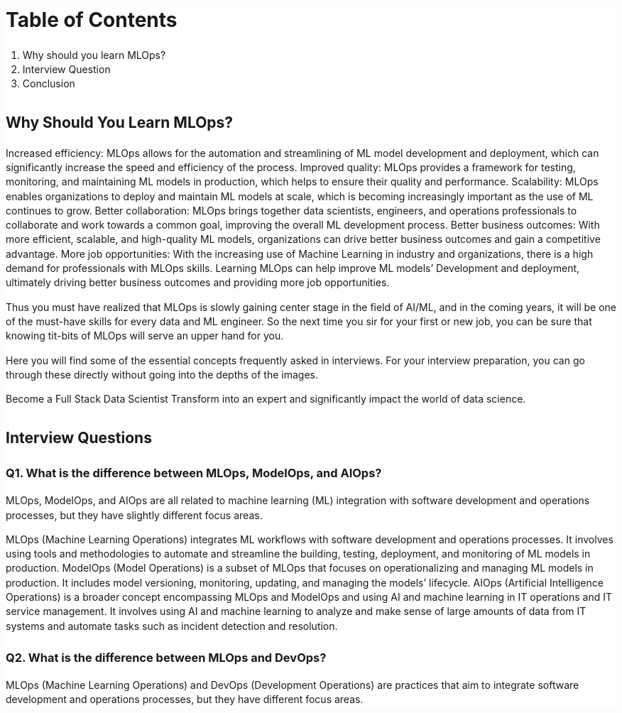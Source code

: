 # Table of Contents

  1. Why should you learn MLOps?
  2. Interview Question
  3.  Conclusion

## Why Should You Learn MLOps?
Increased efficiency: MLOps allows for the automation and streamlining of ML model development and deployment, which can significantly increase the speed and efficiency of the process.
Improved quality: MLOps provides a framework for testing, monitoring, and maintaining ML models in production, which helps to ensure their quality and performance.
Scalability: MLOps enables organizations to deploy and maintain ML models at scale, which is becoming increasingly important as the use of ML continues to grow.
Better collaboration: MLOps brings together data scientists, engineers, and operations professionals to collaborate and work towards a common goal, improving the overall ML development process.
Better business outcomes: With more efficient, scalable, and high-quality ML models, organizations can drive better business outcomes and gain a competitive advantage.
More job opportunities: With the increasing use of Machine Learning in industry and organizations, there is a high demand for professionals with MLOps skills.
Learning MLOps can help improve ML models’ Development and deployment, ultimately driving better business outcomes and providing more job opportunities.

Thus you must have realized that MLOps is slowly gaining center stage in the field of AI/ML, and in the coming years, it will be one of the must-have skills for every data and ML engineer. So the next time you sir for your first or new job, you can be sure that knowing tit-bits of MLOps will serve an upper hand for you.

Here you will find some of the essential concepts frequently asked in interviews. For your interview preparation, you can go through these directly without going into the depths of the images.


Become a Full Stack Data Scientist
Transform into an expert and significantly impact the world of data science.
## Interview Questions
### Q1. What is the difference between MLOps, ModelOps, and AIOps?
MLOps, ModelOps, and AIOps are all related to machine learning (ML) integration with software development and operations processes, but they have slightly different focus areas.

MLOps (Machine Learning Operations) integrates ML workflows with software development and operations processes. It involves using tools and methodologies to automate and streamline the building, testing, deployment, and monitoring of ML models in production.
ModelOps (Model Operations) is a subset of MLOps that focuses on operationalizing and managing ML models in production. It includes model versioning, monitoring, updating, and managing the models’ lifecycle.
AIOps (Artificial Intelligence Operations) is a broader concept encompassing MLOps and ModelOps and using AI and machine learning in IT operations and IT service management. It involves using AI and machine learning to analyze and make sense of large amounts of data from IT systems and automate tasks such as incident detection and resolution.
### Q2. What is the difference between MLOps and DevOps?
MLOps (Machine Learning Operations) and DevOps (Development Operations) are practices that aim to integrate software development and operations processes, but they have different focus areas.
